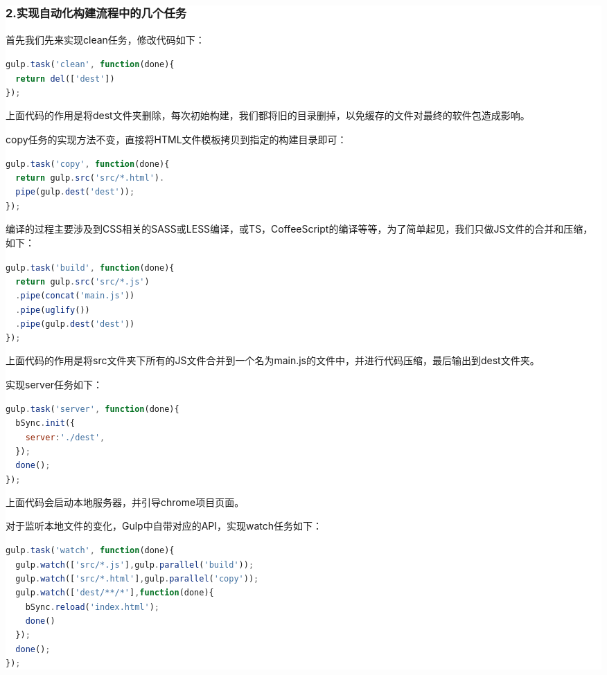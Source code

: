 ### 2.实现自动化构建流程中的几个任务

首先我们先来实现clean任务，修改代码如下：

```javascript
gulp.task('clean', function(done){
  return del(['dest'])
});

```

上面代码的作用是将dest文件夹删除，每次初始构建，我们都将旧的目录删掉，以免缓存的文件对最终的软件包造成影响。

copy任务的实现方法不变，直接将HTML文件模板拷贝到指定的构建目录即可：

```javascript
gulp.task('copy', function(done){
  return gulp.src('src/*.html').
  pipe(gulp.dest('dest'));
});

```

编译的过程主要涉及到CSS相关的SASS或LESS编译，或TS，CoffeeScript的编译等等，为了简单起见，我们只做JS文件的合并和压缩，如下：

```javascript
gulp.task('build', function(done){
  return gulp.src('src/*.js')
  .pipe(concat('main.js'))
  .pipe(uglify())
  .pipe(gulp.dest('dest'))
});

```

上面代码的作用是将src文件夹下所有的JS文件合并到一个名为main.js的文件中，并进行代码压缩，最后输出到dest文件夹。

实现server任务如下：

```javascript
gulp.task('server', function(done){
  bSync.init({
    server:'./dest',
  });
  done();
});
```

上面代码会启动本地服务器，并引导chrome项目页面。

对于监听本地文件的变化，Gulp中自带对应的API，实现watch任务如下：

```javascript
gulp.task('watch', function(done){
  gulp.watch(['src/*.js'],gulp.parallel('build'));
  gulp.watch(['src/*.html'],gulp.parallel('copy'));
  gulp.watch(['dest/**/*'],function(done){
    bSync.reload('index.html');
    done()
  });
  done();
});
```
